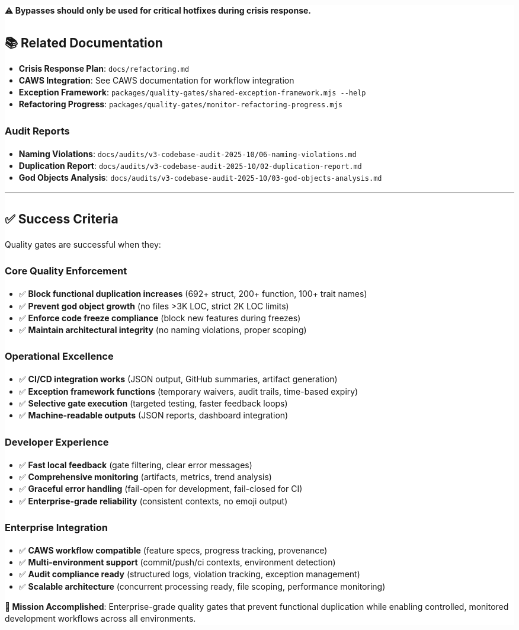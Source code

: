 **⚠️ Bypasses should only be used for critical hotfixes during crisis response.**

## 📚 Related Documentation

- **Crisis Response Plan**: `docs/refactoring.md`
- **CAWS Integration**: See CAWS documentation for workflow integration
- **Exception Framework**: `packages/quality-gates/shared-exception-framework.mjs --help`
- **Refactoring Progress**: `packages/quality-gates/monitor-refactoring-progress.mjs`

### Audit Reports

- **Naming Violations**: `docs/audits/v3-codebase-audit-2025-10/06-naming-violations.md`
- **Duplication Report**: `docs/audits/v3-codebase-audit-2025-10/02-duplication-report.md`
- **God Objects Analysis**: `docs/audits/v3-codebase-audit-2025-10/03-god-objects-analysis.md`

---

## ✅ Success Criteria

Quality gates are successful when they:

### Core Quality Enforcement

- ✅ **Block functional duplication increases** (692+ struct, 200+ function, 100+ trait names)
- ✅ **Prevent god object growth** (no files >3K LOC, strict 2K LOC limits)
- ✅ **Enforce code freeze compliance** (block new features during freezes)
- ✅ **Maintain architectural integrity** (no naming violations, proper scoping)

### Operational Excellence

- ✅ **CI/CD integration works** (JSON output, GitHub summaries, artifact generation)
- ✅ **Exception framework functions** (temporary waivers, audit trails, time-based expiry)
- ✅ **Selective gate execution** (targeted testing, faster feedback loops)
- ✅ **Machine-readable outputs** (JSON reports, dashboard integration)

### Developer Experience

- ✅ **Fast local feedback** (gate filtering, clear error messages)
- ✅ **Comprehensive monitoring** (artifacts, metrics, trend analysis)
- ✅ **Graceful error handling** (fail-open for development, fail-closed for CI)
- ✅ **Enterprise-grade reliability** (consistent contexts, no emoji output)

### Enterprise Integration

- ✅ **CAWS workflow compatible** (feature specs, progress tracking, provenance)
- ✅ **Multi-environment support** (commit/push/ci contexts, environment detection)
- ✅ **Audit compliance ready** (structured logs, violation tracking, exception management)
- ✅ **Scalable architecture** (concurrent processing ready, file scoping, performance monitoring)

**🎯 Mission Accomplished**: Enterprise-grade quality gates that prevent functional duplication while enabling controlled, monitored development workflows across all environments.

